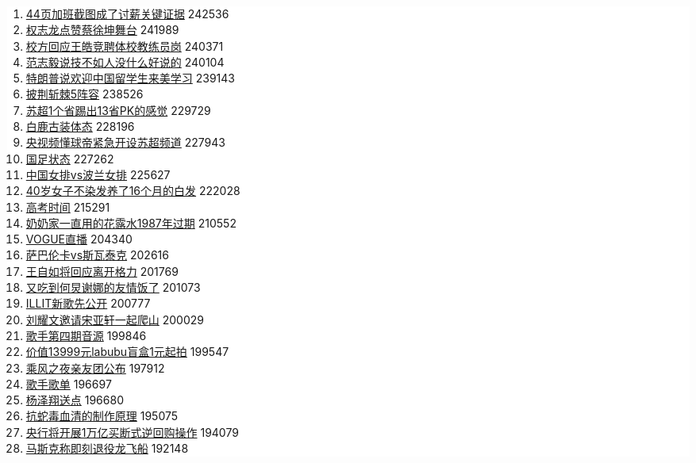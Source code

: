 1. [44页加班截图成了讨薪关键证据](https://s.weibo.com/weibo?q=%2344%E9%A1%B5%E5%8A%A0%E7%8F%AD%E6%88%AA%E5%9B%BE%E6%88%90%E4%BA%86%E8%AE%A8%E8%96%AA%E5%85%B3%E9%94%AE%E8%AF%81%E6%8D%AE%23&t=31&band_rank=22&Refer=top) 242536
1. [权志龙点赞蔡徐坤舞台](https://s.weibo.com/weibo?q=%23%E6%9D%83%E5%BF%97%E9%BE%99%E7%82%B9%E8%B5%9E%E8%94%A1%E5%BE%90%E5%9D%A4%E8%88%9E%E5%8F%B0%23&t=31&band_rank=23&Refer=top) 241989
1. [校方回应王皓竞聘体校教练员岗](https://s.weibo.com/weibo?q=%23%E6%A0%A1%E6%96%B9%E5%9B%9E%E5%BA%94%E7%8E%8B%E7%9A%93%E7%AB%9E%E8%81%98%E4%BD%93%E6%A0%A1%E6%95%99%E7%BB%83%E5%91%98%E5%B2%97%23&t=31&band_rank=25&Refer=top) 240371
1. [范志毅说技不如人没什么好说的](https://s.weibo.com/weibo?q=%23%E8%8C%83%E5%BF%97%E6%AF%85%E8%AF%B4%E6%8A%80%E4%B8%8D%E5%A6%82%E4%BA%BA%E6%B2%A1%E4%BB%80%E4%B9%88%E5%A5%BD%E8%AF%B4%E7%9A%84%23&t=31&band_rank=27&Refer=top) 240104
1. [特朗普说欢迎中国留学生来美学习](https://s.weibo.com/weibo?q=%23%E7%89%B9%E6%9C%97%E6%99%AE%E8%AF%B4%E6%AC%A2%E8%BF%8E%E4%B8%AD%E5%9B%BD%E7%95%99%E5%AD%A6%E7%94%9F%E6%9D%A5%E7%BE%8E%E5%AD%A6%E4%B9%A0%23&t=31&band_rank=17&Refer=top) 239143
1. [披荆斩棘5阵容](https://s.weibo.com/weibo?q=%E6%8A%AB%E8%8D%86%E6%96%A9%E6%A3%985%E9%98%B5%E5%AE%B9&t=31&band_rank=26&Refer=top) 238526
1. [苏超1个省踢出13省PK的感觉](https://s.weibo.com/weibo?q=%23%E8%8B%8F%E8%B6%851%E4%B8%AA%E7%9C%81%E8%B8%A2%E5%87%BA13%E7%9C%81PK%E7%9A%84%E6%84%9F%E8%A7%89%23&t=31&band_rank=18&Refer=top) 229729
1. [白鹿古装体态](https://s.weibo.com/weibo?q=%E7%99%BD%E9%B9%BF%E5%8F%A4%E8%A3%85%E4%BD%93%E6%80%81&t=31&band_rank=19&Refer=top) 228196
1. [央视频懂球帝紧急开设苏超频道](https://s.weibo.com/weibo?q=%23%E5%A4%AE%E8%A7%86%E9%A2%91%E6%87%82%E7%90%83%E5%B8%9D%E7%B4%A7%E6%80%A5%E5%BC%80%E8%AE%BE%E8%8B%8F%E8%B6%85%E9%A2%91%E9%81%93%23&t=31&band_rank=27&Refer=top) 227943
1. [国足状态](https://s.weibo.com/weibo?q=%E5%9B%BD%E8%B6%B3%E7%8A%B6%E6%80%81&t=31&band_rank=22&Refer=top) 227262
1. [中国女排vs波兰女排](https://s.weibo.com/weibo?q=%E4%B8%AD%E5%9B%BD%E5%A5%B3%E6%8E%92vs%E6%B3%A2%E5%85%B0%E5%A5%B3%E6%8E%92&t=31&band_rank=28&Refer=top) 225627
1. [40岁女子不染发养了16个月的白发](https://s.weibo.com/weibo?q=%2340%E5%B2%81%E5%A5%B3%E5%AD%90%E4%B8%8D%E6%9F%93%E5%8F%91%E5%85%BB%E4%BA%8616%E4%B8%AA%E6%9C%88%E7%9A%84%E7%99%BD%E5%8F%91%23&t=31&band_rank=24&Refer=top) 222028
1. [高考时间](https://s.weibo.com/weibo?q=%E9%AB%98%E8%80%83%E6%97%B6%E9%97%B4&t=31&band_rank=23&Refer=top) 215291
1. [奶奶家一直用的花露水1987年过期](https://s.weibo.com/weibo?q=%E5%A5%B6%E5%A5%B6%E5%AE%B6%E4%B8%80%E7%9B%B4%E7%94%A8%E7%9A%84%E8%8A%B1%E9%9C%B2%E6%B0%B41987%E5%B9%B4%E8%BF%87%E6%9C%9F&t=31&band_rank=24&Refer=top) 210552
1. [VOGUE直播](https://s.weibo.com/weibo?q=VOGUE%E7%9B%B4%E6%92%AD&t=31&band_rank=25&Refer=top) 204340
1. [萨巴伦卡vs斯瓦泰克](https://s.weibo.com/weibo?q=%23%E8%90%A8%E5%B7%B4%E4%BC%A6%E5%8D%A1vs%E6%96%AF%E7%93%A6%E6%B3%B0%E5%85%8B%23&t=31&band_rank=25&Refer=top) 202616
1. [王自如将回应离开格力](https://s.weibo.com/weibo?q=%23%E7%8E%8B%E8%87%AA%E5%A6%82%E5%B0%86%E5%9B%9E%E5%BA%94%E7%A6%BB%E5%BC%80%E6%A0%BC%E5%8A%9B%23&t=31&band_rank=29&Refer=top) 201769
1. [又吃到何炅谢娜的友情饭了](https://s.weibo.com/weibo?q=%E5%8F%88%E5%90%83%E5%88%B0%E4%BD%95%E7%82%85%E8%B0%A2%E5%A8%9C%E7%9A%84%E5%8F%8B%E6%83%85%E9%A5%AD%E4%BA%86&t=31&band_rank=26&Refer=top) 201073
1. [ILLIT新歌先公开](https://s.weibo.com/weibo?q=%23ILLIT%E6%96%B0%E6%AD%8C%E5%85%88%E5%85%AC%E5%BC%80%23&t=31&band_rank=27&Refer=top) 200777
1. [刘耀文邀请宋亚轩一起爬山](https://s.weibo.com/weibo?q=%E5%88%98%E8%80%80%E6%96%87%E9%82%80%E8%AF%B7%E5%AE%8B%E4%BA%9A%E8%BD%A9%E4%B8%80%E8%B5%B7%E7%88%AC%E5%B1%B1&t=31&band_rank=30&Refer=top) 200029
1. [歌手第四期音源](https://s.weibo.com/weibo?q=%23%E6%AD%8C%E6%89%8B%E7%AC%AC%E5%9B%9B%E6%9C%9F%E9%9F%B3%E6%BA%90%23&t=31&band_rank=31&Refer=top) 199846
1. [价值13999元labubu盲盒1元起拍](https://s.weibo.com/weibo?q=%23%E4%BB%B7%E5%80%BC13999%E5%85%83labubu%E7%9B%B2%E7%9B%921%E5%85%83%E8%B5%B7%E6%8B%8D%23&t=31&band_rank=32&Refer=top) 199547
1. [乘风之夜亲友团公布](https://s.weibo.com/weibo?q=%23%E4%B9%98%E9%A3%8E%E4%B9%8B%E5%A4%9C%E4%BA%B2%E5%8F%8B%E5%9B%A2%E5%85%AC%E5%B8%83%23&t=31&band_rank=28&Refer=top) 197912
1. [歌手歌单](https://s.weibo.com/weibo?q=%E6%AD%8C%E6%89%8B%E6%AD%8C%E5%8D%95&t=31&band_rank=26&Refer=top) 196697
1. [杨泽翔送点](https://s.weibo.com/weibo?q=%23%E6%9D%A8%E6%B3%BD%E7%BF%94%E9%80%81%E7%82%B9%23&t=31&band_rank=29&Refer=top) 196680
1. [抗蛇毒血清的制作原理](https://s.weibo.com/weibo?q=%E6%8A%97%E8%9B%87%E6%AF%92%E8%A1%80%E6%B8%85%E7%9A%84%E5%88%B6%E4%BD%9C%E5%8E%9F%E7%90%86&t=31&band_rank=30&Refer=top) 195075
1. [央行将开展1万亿买断式逆回购操作](https://s.weibo.com/weibo?q=%23%E5%A4%AE%E8%A1%8C%E5%B0%86%E5%BC%80%E5%B1%951%E4%B8%87%E4%BA%BF%E4%B9%B0%E6%96%AD%E5%BC%8F%E9%80%86%E5%9B%9E%E8%B4%AD%E6%93%8D%E4%BD%9C%23&t=31&band_rank=31&Refer=top) 194079
1. [马斯克称即刻退役龙飞船](https://s.weibo.com/weibo?q=%23%E9%A9%AC%E6%96%AF%E5%85%8B%E7%A7%B0%E5%8D%B3%E5%88%BB%E9%80%80%E5%BD%B9%E9%BE%99%E9%A3%9E%E8%88%B9%23&t=31&band_rank=28&Refer=top) 192148